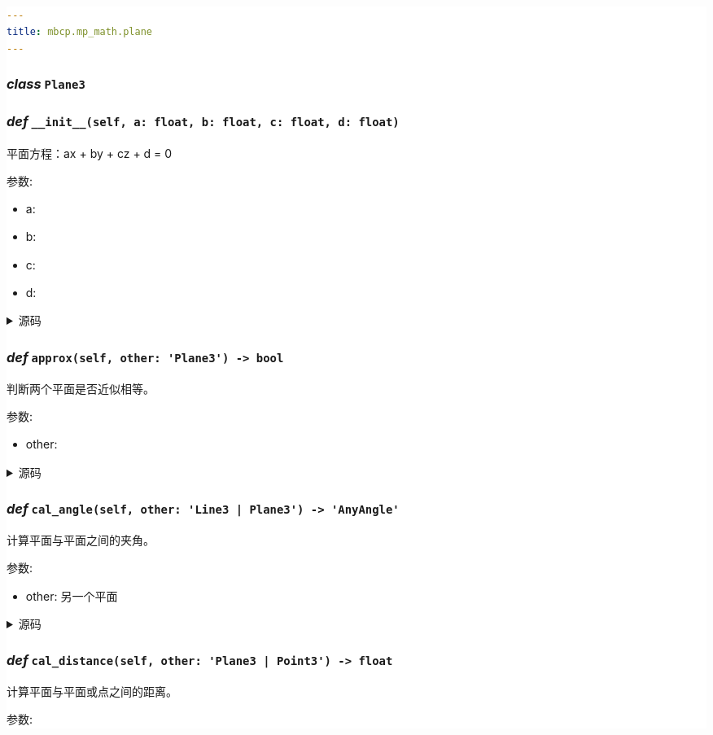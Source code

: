```yaml
---
title: mbcp.mp_math.plane
---
```

### ***class*** `Plane3`

### *def* `__init__(self, a: float, b: float, c: float, d: float)`


平面方程：ax + by + cz + d = 0

参数:

- a:   

- b:   

- c:   

- d:   



<details><summary>源码</summary></details>

### *def* `approx(self, other: 'Plane3') -> bool`


判断两个平面是否近似相等。

参数:

- other:   



<details><summary>源码</summary></details>

### *def* `cal_angle(self, other: 'Line3 | Plane3') -> 'AnyAngle'`


计算平面与平面之间的夹角。

参数:

- other: 另一个平面  



<details><summary>源码</summary></details>

### *def* `cal_distance(self, other: 'Plane3 | Point3') -> float`


计算平面与平面或点之间的距离。

参数:
